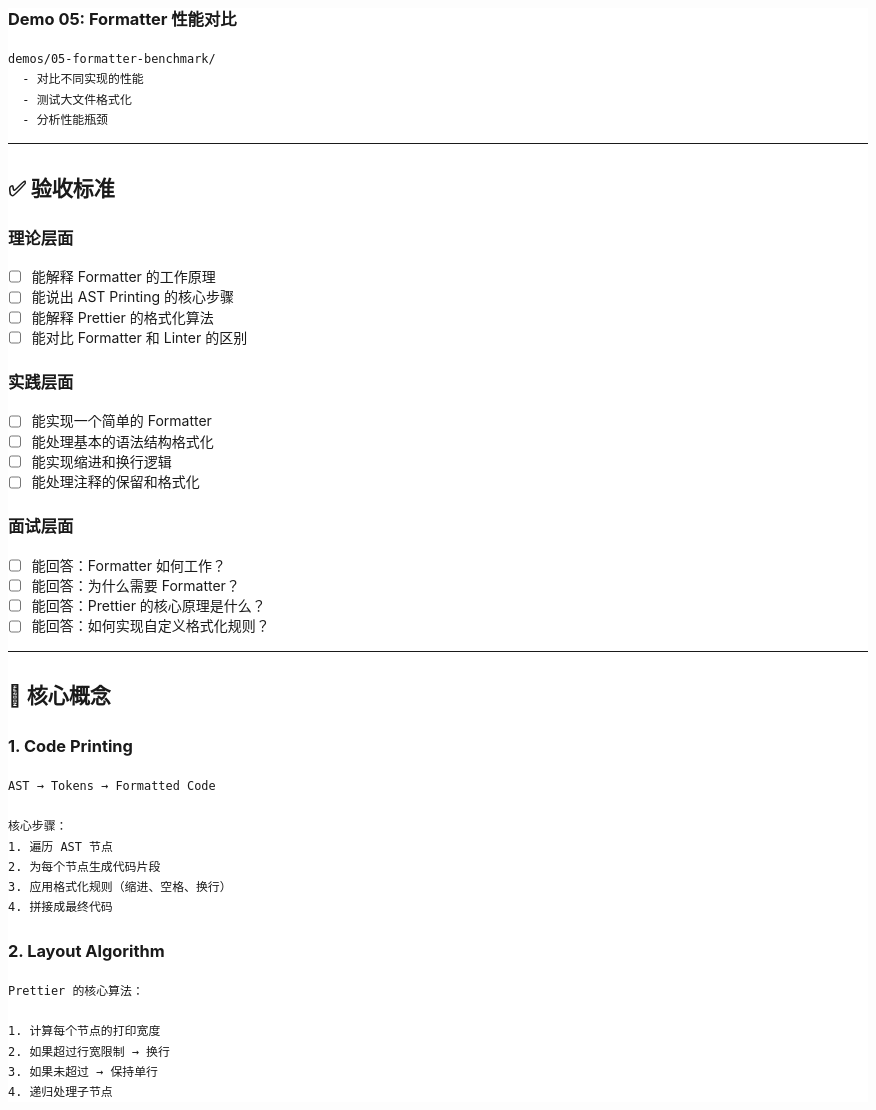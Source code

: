 ### Demo 05: Formatter 性能对比
```
demos/05-formatter-benchmark/
  - 对比不同实现的性能
  - 测试大文件格式化
  - 分析性能瓶颈
```

---

## ✅ 验收标准

### 理论层面
- [ ] 能解释 Formatter 的工作原理
- [ ] 能说出 AST Printing 的核心步骤
- [ ] 能解释 Prettier 的格式化算法
- [ ] 能对比 Formatter 和 Linter 的区别

### 实践层面
- [ ] 能实现一个简单的 Formatter
- [ ] 能处理基本的语法结构格式化
- [ ] 能实现缩进和换行逻辑
- [ ] 能处理注释的保留和格式化

### 面试层面
- [ ] 能回答：Formatter 如何工作？
- [ ] 能回答：为什么需要 Formatter？
- [ ] 能回答：Prettier 的核心原理是什么？
- [ ] 能回答：如何实现自定义格式化规则？

---

## 🎯 核心概念

### 1. Code Printing
```
AST → Tokens → Formatted Code

核心步骤：
1. 遍历 AST 节点
2. 为每个节点生成代码片段
3. 应用格式化规则（缩进、空格、换行）
4. 拼接成最终代码
```

### 2. Layout Algorithm
```
Prettier 的核心算法：

1. 计算每个节点的打印宽度
2. 如果超过行宽限制 → 换行
3. 如果未超过 → 保持单行
4. 递归处理子节点
```
